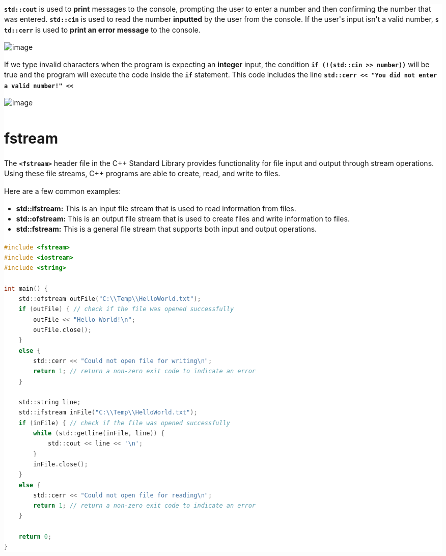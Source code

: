 **`std::cout`** is used to **print** messages to the console, prompting the user to enter a number and then confirming the number that was entered. **`std::cin`** is used to read the number **inputted** by the user from the console. If the user's input isn't a valid number, **`std::cerr`** is used to **print an error message** to the console. 

![image](https://github.com/DebugPrivilege/InsightEngineering/assets/63166600/d3368d51-0b04-46f7-ad1a-6b30136ee7e8)


If we type invalid characters when the program is expecting an **integer** input, the condition **`if (!(std::cin >> number))`** will be true and the program will execute the code inside the **`if`** statement. This code includes the line **`std::cerr << "You did not enter a valid number!" <<`** 

![image](https://github.com/DebugPrivilege/InsightEngineering/assets/63166600/aecd89a7-ba19-4cca-afed-1dac896101ea)


# fstream

The **`<fstream>`** header file in the C++ Standard Library provides functionality for file input and output through stream operations. Using these file streams, C++ programs are able to create, read, and write to files.

Here are a few common examples:

- **std::ifstream:** This is an input file stream that is used to read information from files.
- **std::ofstream:** This is an output file stream that is used to create files and write information to files. 
- **std::fstream:** This is a general file stream that supports both input and output operations.

```c
#include <fstream>
#include <iostream>
#include <string>

int main() {
    std::ofstream outFile("C:\\Temp\\HelloWorld.txt");
    if (outFile) { // check if the file was opened successfully
        outFile << "Hello World!\n";
        outFile.close();
    }
    else {
        std::cerr << "Could not open file for writing\n";
        return 1; // return a non-zero exit code to indicate an error
    }

    std::string line;
    std::ifstream inFile("C:\\Temp\\HelloWorld.txt");
    if (inFile) { // check if the file was opened successfully
        while (std::getline(inFile, line)) {
            std::cout << line << '\n';
        }
        inFile.close();
    }
    else {
        std::cerr << "Could not open file for reading\n";
        return 1; // return a non-zero exit code to indicate an error
    }

    return 0;
}
```
